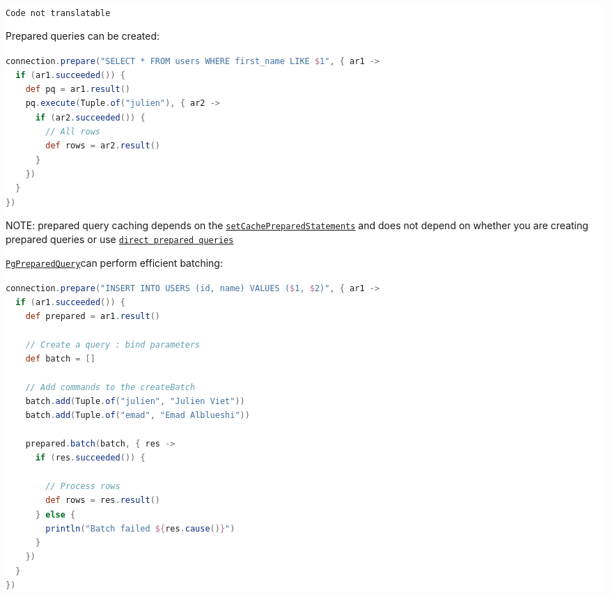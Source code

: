 ```groovy
Code not translatable
```

Prepared queries can be created:

```groovy
connection.prepare("SELECT * FROM users WHERE first_name LIKE $1", { ar1 ->
  if (ar1.succeeded()) {
    def pq = ar1.result()
    pq.execute(Tuple.of("julien"), { ar2 ->
      if (ar2.succeeded()) {
        // All rows
        def rows = ar2.result()
      }
    })
  }
})

```

NOTE: prepared query caching depends on the [`setCachePreparedStatements`](../../apidocs/io/reactiverse/pgclient/PgConnectOptions.html#setCachePreparedStatements-boolean-) and
does not depend on whether you are creating prepared queries or use [`direct prepared queries`](../../apidocs/io/reactiverse/pgclient/PgClient.html#preparedQuery-java.lang.String-io.vertx.core.Handler-)

[`PgPreparedQuery`](../../apidocs/io/reactiverse/pgclient/PgPreparedQuery.html)can perform efficient batching:

```groovy
connection.prepare("INSERT INTO USERS (id, name) VALUES ($1, $2)", { ar1 ->
  if (ar1.succeeded()) {
    def prepared = ar1.result()

    // Create a query : bind parameters
    def batch = []

    // Add commands to the createBatch
    batch.add(Tuple.of("julien", "Julien Viet"))
    batch.add(Tuple.of("emad", "Emad Alblueshi"))

    prepared.batch(batch, { res ->
      if (res.succeeded()) {

        // Process rows
        def rows = res.result()
      } else {
        println("Batch failed ${res.cause()}")
      }
    })
  }
})

```
